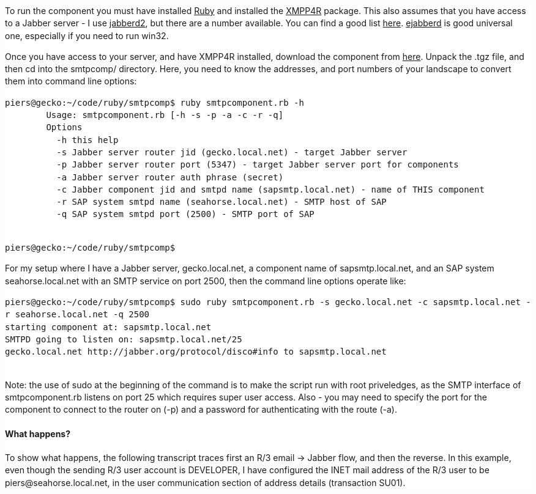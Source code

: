 To run the component you must have installed <a href="http://www.ruby-lang.org" target="_blank">Ruby</a> and installed the <a href="http://home.gna.org/xmpp4r/" target="_blank">XMPP4R</a> package.  This also assumes that you have access to a Jabber server - I use <a href="http://jabberd.jabberstudio.org/2/#download" target="_blank">jabberd2</a>, but there are a number available.  You can find a good list <a href="http://www.jabber.org/software/servers.shtml" target="_blank">here</a>.  <a href="http://ejabberd.jabber.ru/" target="_blank">ejabberd</a> is good universal one, especially if you need to run win32.
</p>
<p>
Once you have access to your server, and have XMPP4R installed, download the component from <a href="http://www.piersharding.com/download/ruby/smtpcomp.tgz">here</a>.       
  Unpack the .tgz file, and then cd into the smtpcomp/ directory.  Here, you need to know the addresses, and port numbers of your landscape to convert them into command line options:
</p>
<p>
<pre>
piers@gecko:~/code/ruby/smtpcomp$ ruby smtpcomponent.rb -h
        Usage: smtpcomponent.rb [-h -s -p -a -c -r -q]
        Options
          -h this help
          -s Jabber server router jid (gecko.local.net) - target Jabber server
          -p Jabber server router port (5347) - target Jabber server port for components
          -a Jabber server router auth phrase (secret) 
          -c Jabber component jid and smtpd name (sapsmtp.local.net) - name of THIS component
          -r SAP system smtpd name (seahorse.local.net) - SMTP host of SAP
          -q SAP system smtpd port (2500) - SMTP port of SAP
  
piers@gecko:~/code/ruby/smtpcomp$ 
</pre>

</p>
<p>
For my setup where I have a Jabber server, gecko.local.net, a component name of sapsmtp.local.net, and an SAP system seahorse.local.net with an SMTP service on port 2500, then the command line options operate like:
</p>
<p>
<pre>
piers@gecko:~/code/ruby/smtpcomp$ sudo ruby smtpcomponent.rb -s gecko.local.net -c sapsmtp.local.net -r seahorse.local.net -q 2500
starting component at: sapsmtp.local.net
SMTPD going to listen on: sapsmtp.local.net/25
gecko.local.net http://jabber.org/protocol/disco#info to sapsmtp.local.net

</pre>
</p>
<p>
Note: the use of sudo at the beginning of the command is to make the script run with root priveledges, as the SMTP interface of smtpcomponent.rb listens on port 25 which requires super user access.  Also - you may need to specify the port for the component to connect to the router on (-p) and a password for authenticating with the route (-a).
</p>
<h4>What happens?</h4>
<p>
To show what happens, the following transcript traces first an R/3 email -> Jabber flow, and then the reverse.  In this example, even though the sending R/3 user account is DEVELOPER, I have configured the INET mail address of the R/3 user to be piers@seahorse.local.net, in the user communication section of address details (transaction SU01).

